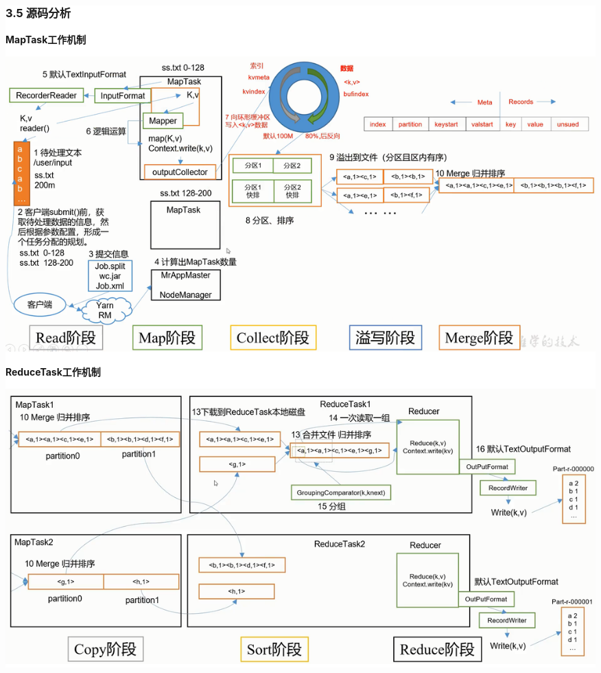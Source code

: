 ### 3.5 源码分析

**MapTask工作机制**

![image-20210727093324372](hadoop3.x学习.assets/image-20210727093324372.png)

**ReduceTask工作机制**

![image-20210727093509160](hadoop3.x学习.assets/image-20210727093509160.png)
